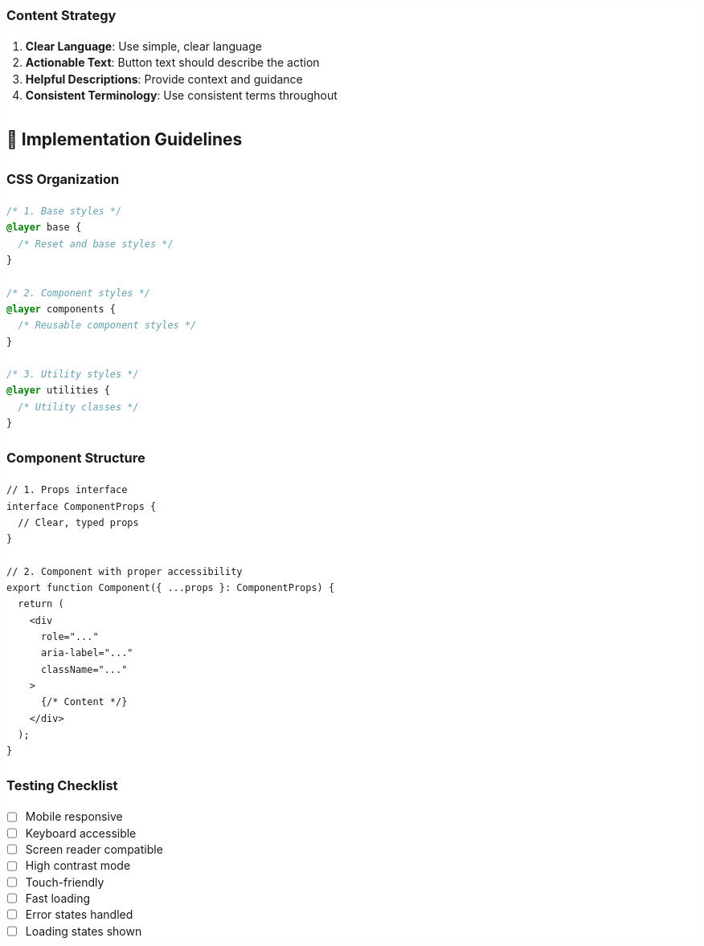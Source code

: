 ### **Content Strategy**
1. **Clear Language**: Use simple, clear language
2. **Actionable Text**: Button text should describe the action
3. **Helpful Descriptions**: Provide context and guidance
4. **Consistent Terminology**: Use consistent terms throughout

## 🔧 **Implementation Guidelines**

### **CSS Organization**
```css
/* 1. Base styles */
@layer base {
  /* Reset and base styles */
}

/* 2. Component styles */
@layer components {
  /* Reusable component styles */
}

/* 3. Utility styles */
@layer utilities {
  /* Utility classes */
}
```

### **Component Structure**
```tsx
// 1. Props interface
interface ComponentProps {
  // Clear, typed props
}

// 2. Component with proper accessibility
export function Component({ ...props }: ComponentProps) {
  return (
    <div 
      role="..." 
      aria-label="..."
      className="..."
    >
      {/* Content */}
    </div>
  );
}
```

### **Testing Checklist**
- [ ] Mobile responsive
- [ ] Keyboard accessible
- [ ] Screen reader compatible
- [ ] High contrast mode
- [ ] Touch-friendly
- [ ] Fast loading
- [ ] Error states handled
- [ ] Loading states shown
